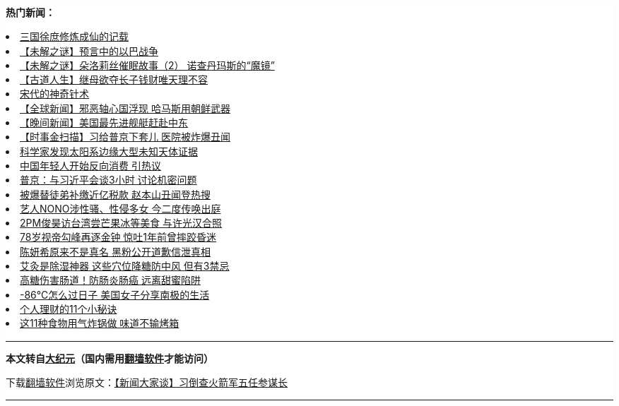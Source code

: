 <strong>热门新闻：</strong>
<li><a href="https://github.com/19920513/djy/blob/master/gb/23/10/12/n14093639.md#1">三国徐庶修炼成仙的记载</a></li>
<li><a href="https://github.com/19920513/djy/blob/master/gb/23/10/16/n14096597.md#1">【未解之谜】预言中的以巴战争</a></li>
<li><a href="https://github.com/19920513/djy/blob/master/gb/23/10/13/n14094291.md#1">【未解之谜】朵洛莉丝催眠故事（2） 诺查丹玛斯的“魔镜”</a></li>
<li><a href="https://github.com/19920513/djy/blob/master/gb/23/10/12/n14093429.md#1">【古道人生】继母欲夺长子钱财唯天理不容</a></li>
<li><a href="https://github.com/19920513/djy/blob/master/gb/23/10/13/n14094424.md#1">宋代的神奇针术</a></li>
<li><a href="https://github.com/19920513/djy/blob/master/gb/23/10/20/n14099406.md#1">【全球新闻】邪恶轴心国浮现 哈马斯用朝鲜武器</a></li>
<li><a href="https://github.com/19920513/djy/blob/master/gb/23/10/20/n14099405.md#1">【晚间新闻】美国最先进舰艇赶赴中东</a></li>
<li><a href="https://github.com/19920513/djy/blob/master/gb/23/10/19/n14099026.md#1">【时事金扫描】习给普京下套儿 医院被炸爆丑闻</a></li>
<li><a href="https://github.com/19920513/djy/blob/master/gb/23/10/18/n14097494.md#1">科学家发现太阳系边缘大型未知天体证据</a></li>
<li><a href="https://github.com/19920513/djy/blob/master/gb/23/10/18/n14097882.md#1">中国年轻人开始反向消费 引热议</a></li>
<li><a href="https://github.com/19920513/djy/blob/master/gb/23/10/18/n14098001.md#1">普京：与习近平会谈3小时 讨论机密问题</a></li>
<li><a href="https://github.com/19920513/djy/blob/master/gb/23/10/18/n14097462.md#1">被爆替徒弟补缴近亿税款 赵本山丑闻登热搜</a></li>
<li><a href="https://github.com/19920513/djy/blob/master/gb/23/10/18/n14097692.md#1">艺人NONO涉性骚、性侵多女 今二度传唤出庭</a></li>
<li><a href="https://github.com/19920513/djy/blob/master/gb/23/10/17/n14097005.md#1">2PM俊昊访台湾尝芒果冰等美食 与许光汉合照</a></li>
<li><a href="https://github.com/19920513/djy/blob/master/gb/23/10/17/n14097208.md#1">78岁视帝勾峰再逐金钟 惊吐1年前曾摔跤昏迷</a></li>
<li><a href="https://github.com/19920513/djy/blob/master/gb/23/10/18/n14098175.md#1">陈妍希原来不是真名 黑粉公开道歉信泄真相</a></li>
<li><a href="https://github.com/19920513/djy/blob/master/gb/23/7/2/n14026534.md#1">艾灸是除湿神器 这些穴位降糖防中风 但有3禁忌</a></li>
<li><a href="https://github.com/19920513/djy/blob/master/gb/23/10/16/n14096684.md#1">高糖伤害肠道！防肠炎肠癌 远离甜蜜陷阱</a></li>
<li><a href="https://github.com/19920513/djy/blob/master/gb/23/10/18/n14097842.md#1">-86°C怎么过日子 美国女子分享南极的生活</a></li>
<li><a href="https://github.com/19920513/djy/blob/master/gb/23/10/10/n14092200.md#1">个人理财的11个小秘诀</a></li>
<li><a href="https://github.com/19920513/djy/blob/master/gb/23/10/16/n14096505.md#1">这11种食物用气炸锅做 味道不输烤箱</a></li>
<hr>
<strong>本文转自<a href="https://www.epochtimes.com">大纪元</a>（国内需用<a href="https://github.com/19920513/www/blob/master/README.md#8">翻墙软件</a>才能访问）</strong><p>下载<a href="https://github.com/19920513/www/blob/master/README.md#8">翻墙软件</a>浏览原文：<a href="https://www.epochtimes.com/gb/23/10/20/n14099581.htm">【新闻大家谈】习倒查火箭军五任参谋长</a></p><hr>